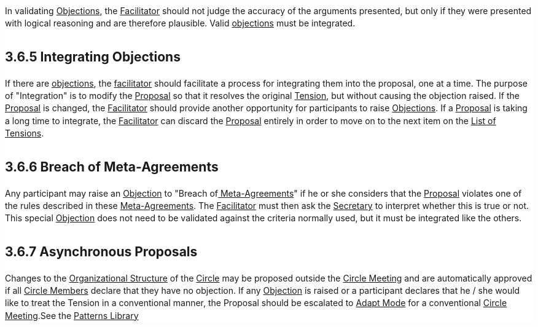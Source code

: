 In validating [Objections](https://o2.targetteal.com/v/v3.1-pt/meta-acordos/reunioes-de-circulo#objecoes), the [Facilitator](https://o2.targetteal.com/v/v3.1-pt/meta-acordos/papeis-essenciais#facilitador) should not judge the accuracy of the arguments presented, but only if they were presented with logical reasoning and are therefore plausible. Valid [objections](https://o2.targetteal.com/v/v3.1-pt/meta-acordos/reunioes-de-circulo#objecoes) must be integrated.


## **3.6.5 Integrating Objections**

If there are [objections](https://o2.targetteal.com/v/v3.1-pt/meta-acordos/reunioes-de-circulo#objecoes), the [facilitator](https://o2.targetteal.com/v/v3.1-pt/meta-acordos/papeis-essenciais#facilitador) should facilitate a process for integrating them into the proposal, one at a time. The purpose of "Integration" is to modify the [Proposal](https://o2.targetteal.com/v/v3.1-pt/meta-acordos/reunioes-de-circulo#proposta) so that it resolves the original [Tension](https://o2.targetteal.com/v/v3.1-pt/meta-acordos/organizacao#tensoes), but without causing the objection raised. If the [Proposal](https://o2.targetteal.com/v/v3.1-pt/meta-acordos/reunioes-de-circulo#proposta) is changed, the [Facilitator](https://o2.targetteal.com/v/v3.1-pt/meta-acordos/papeis-essenciais#facilitador) should provide another opportunity for participants to raise [Objections](https://o2.targetteal.com/v/v3.1-pt/meta-acordos/reunioes-de-circulo#objecoes). If a [Proposal](https://o2.targetteal.com/v/v3.1-pt/meta-acordos/reunioes-de-circulo#proposta) is taking a long time to integrate, the [Facilitator](https://o2.targetteal.com/v/v3.1-pt/meta-acordos/papeis-essenciais#facilitador) can discard the [Proposal](https://o2.targetteal.com/v/v3.1-pt/meta-acordos/reunioes-de-circulo#proposta) entirely in order to move on to the next item on the [List of Tensions](https://o2.targetteal.com/v/v3.1-pt/meta-acordos/organizacao#tensoes).


## **3.6.6 Breach of Meta-Agreements**

Any participant may raise an [Objection](https://o2.targetteal.com/v/v3.1-pt/meta-acordos/reunioes-de-circulo#objecoes) to "Breach of[ Meta-Agreements](https://o2.targetteal.com/v/v3.1-pt/meta-acordos)" if he or she considers that the [Proposal](https://o2.targetteal.com/v/v3.1-pt/meta-acordos/reunioes-de-circulo#proposta) violates one of the rules described in these [Meta-Agreements](https://o2.targetteal.com/v/v3.1-pt/meta-acordos). The [Facilitator](https://o2.targetteal.com/v/v3.1-pt/meta-acordos/papeis-essenciais#facilitador) must then ask the [Secretary](https://o2.targetteal.com/v/v3.1-pt/meta-acordos/papeis-essenciais#secretario) to interpret whether this is true or not. This special [Objection](https://o2.targetteal.com/v/v3.1-pt/meta-acordos/reunioes-de-circulo#objecoes) does not need to be validated against the criteria normally used, but it must be integrated like the others.


## 3.6.7 **Asynchronous Proposals**

Changes to the [Organizational Structure](https://o2.targetteal.com/v/v3.1-pt/meta-acordos/estrutura-organizacional) of the [Circle](https://o2.targetteal.com/v/v3.1-pt/meta-acordos/estrutura-organizacional#circulos) may be proposed outside the [Circle Meeting](https://o2.targetteal.com/v/v3.1-pt/meta-acordos/estrutura-organizacional#circulos) and are automatically approved if all [Circle Members](https://o2.targetteal.com/v/v3.1-pt/meta-acordos/estrutura-organizacional#membros-do-circulo) declare that they have no objection. If any [Objection](https://o2.targetteal.com/v/v3.1-pt/meta-acordos/reunioes-de-circulo#objecoes) is raised or a participant declares that he / she would like to treat the Tension in a conventional manner, the Proposal should be escalated to [Adapt Mode](https://o2.targetteal.com/v/v3.1-pt/meta-acordos/reunioes-de-circulo#modo-adaptar) for a conventional [Circle Meeting](https://o2.targetteal.com/v/v3.1-pt/meta-acordos/reunioes-de-circulo).See the [Patterns Library](https://o2.targetteal.com/v/v3.1-pt/biblioteca)
